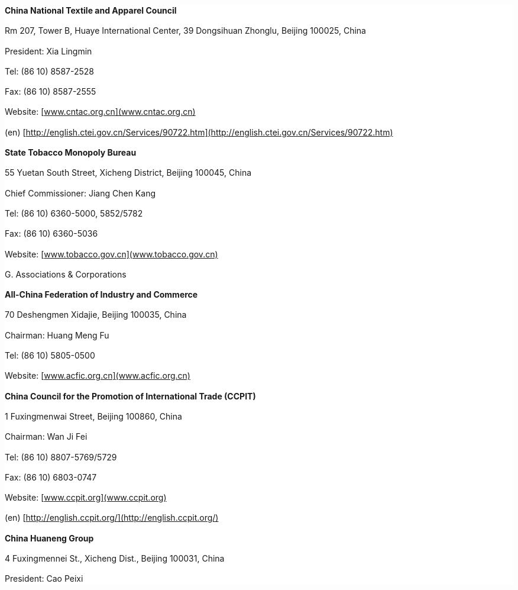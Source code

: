 

**China National Textile and Apparel Council**  

Rm 207, Tower B, Huaye International Center, 39 Dongsihuan Zhonglu, Beijing 100025, China  

President: Xia Lingmin  

Tel: (86 10) 8587-2528  

Fax: (86 10) 8587-2555  

Website: [www.cntac.org.cn](www.cntac.org.cn)  

(en) [http://english.ctei.gov.cn/Services/90722.htm](http://english.ctei.gov.cn/Services/90722.htm)  



**State Tobacco Monopoly Bureau**  

55 Yuetan South Street, Xicheng District, Beijing 100045, China  

Chief Commissioner: Jiang Chen Kang  

Tel: (86 10) 6360-5000, 5852/5782  

Fax: (86 10) 6360-5036  

Website: [www.tobacco.gov.cn](www.tobacco.gov.cn)  



G. Associations & Corporations



**All-China Federation of Industry and Commerce**  

70 Deshengmen Xidajie, Beijing 100035, China  

Chairman: Huang Meng Fu  

Tel: (86 10) 5805-0500  

Website: [www.acfic.org.cn](www.acfic.org.cn)  



**China Council for the Promotion of International Trade (CCPIT)**  

1 Fuxingmenwai Street, Beijing 100860, China  

Chairman: Wan Ji Fei  

Tel: (86 10) 8807-5769/5729  

Fax: (86 10) 6803-0747  

Website: [www.ccpit.org](www.ccpit.org)  

(en) [http://english.ccpit.org/](http://english.ccpit.org/)  



**China Huaneng Group**  

4 Fuxingmennei St., Xicheng Dist., Beijing 100031, China  

President: Cao Peixi  
